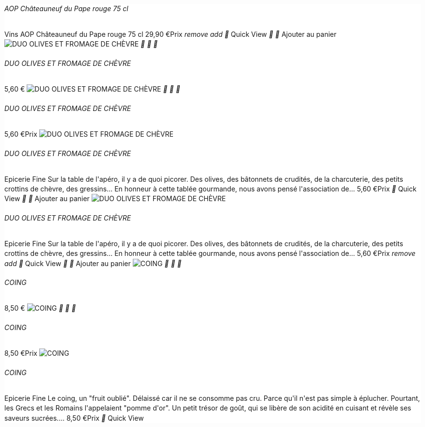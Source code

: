 ###### AOP Châteauneuf du Pape rouge 75 cl
Vins
AOP Châteauneuf du Pape rouge 75 cl 
29,90 €Prix
 _remove_ _add_
 __
Quick View
 __ __ Ajouter au panier 
![DUO OLIVES ET FROMAGE DE CHÈVRE](https://www.maisonbronzini.com/176-home_default/duo-olives-et-fromage-de-chevre.jpg)
__
__ __
###### DUO OLIVES ET FROMAGE DE CHÈVRE
5,60 €
![DUO OLIVES ET FROMAGE DE CHÈVRE](https://www.maisonbronzini.com/176-medium_default/duo-olives-et-fromage-de-chevre.jpg)
__
__ __
###### DUO OLIVES ET FROMAGE DE CHÈVRE
5,60 €Prix
![DUO OLIVES ET FROMAGE DE CHÈVRE](https://www.maisonbronzini.com/176-home_default/duo-olives-et-fromage-de-chevre.jpg)
###### DUO OLIVES ET FROMAGE DE CHÈVRE
Epicerie Fine
Sur la table de l'apéro, il y a de quoi picorer. Des olives, des bâtonnets de crudités, de la charcuterie, des petits crottins de chèvre, des gressins... En honneur à cette tablée gourmande, nous avons pensé l'association de...
5,60 €Prix
 __
Quick View
 __ __ Ajouter au panier 
![DUO OLIVES ET FROMAGE DE CHÈVRE](https://www.maisonbronzini.com/176-home_default/duo-olives-et-fromage-de-chevre.jpg)
###### DUO OLIVES ET FROMAGE DE CHÈVRE
Epicerie Fine
Sur la table de l'apéro, il y a de quoi picorer. Des olives, des bâtonnets de crudités, de la charcuterie, des petits crottins de chèvre, des gressins... En honneur à cette tablée gourmande, nous avons pensé l'association de...
5,60 €Prix
 _remove_ _add_
 __
Quick View
 __ __ Ajouter au panier 
![COING](https://www.maisonbronzini.com/269-home_default/coing.jpg)
__
__ __
###### COING
8,50 €
![COING](https://www.maisonbronzini.com/269-medium_default/coing.jpg)
__
__ __
###### COING
8,50 €Prix
![COING](https://www.maisonbronzini.com/269-home_default/coing.jpg)
###### COING
Epicerie Fine
Le coing, un "fruit oublié". Délaissé car il ne se consomme pas cru. Parce qu'il n'est pas simple à éplucher. Pourtant, les Grecs et les Romains l'appelaient "pomme d'or". Un petit trésor de goût, qui se libère de son acidité en cuisant et révèle ses saveurs sucrées....
8,50 €Prix
 __
Quick View